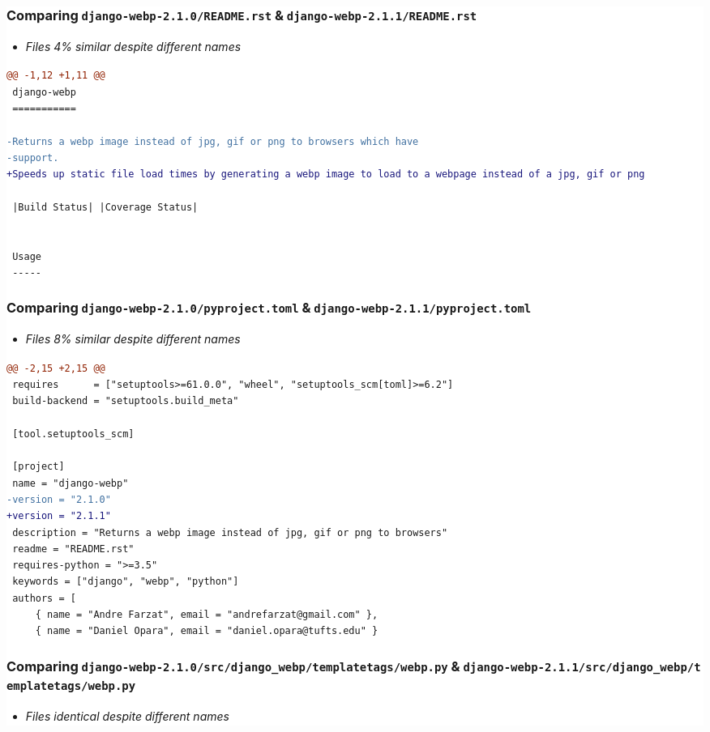 ### Comparing `django-webp-2.1.0/README.rst` & `django-webp-2.1.1/README.rst`

 * *Files 4% similar despite different names*

```diff
@@ -1,12 +1,11 @@
 django-webp
 ===========
 
-Returns a webp image instead of jpg, gif or png to browsers which have
-support.
+Speeds up static file load times by generating a webp image to load to a webpage instead of a jpg, gif or png
 
 |Build Status| |Coverage Status|
 
 
 Usage
 -----
```

### Comparing `django-webp-2.1.0/pyproject.toml` & `django-webp-2.1.1/pyproject.toml`

 * *Files 8% similar despite different names*

```diff
@@ -2,15 +2,15 @@
 requires      = ["setuptools>=61.0.0", "wheel", "setuptools_scm[toml]>=6.2"]
 build-backend = "setuptools.build_meta"
 
 [tool.setuptools_scm]
 
 [project]
 name = "django-webp"
-version = "2.1.0"
+version = "2.1.1"
 description = "Returns a webp image instead of jpg, gif or png to browsers"
 readme = "README.rst"
 requires-python = ">=3.5"
 keywords = ["django", "webp", "python"]
 authors = [
     { name = "Andre Farzat", email = "andrefarzat@gmail.com" },
     { name = "Daniel Opara", email = "daniel.opara@tufts.edu" }
```

### Comparing `django-webp-2.1.0/src/django_webp/templatetags/webp.py` & `django-webp-2.1.1/src/django_webp/templatetags/webp.py`

 * *Files identical despite different names*

